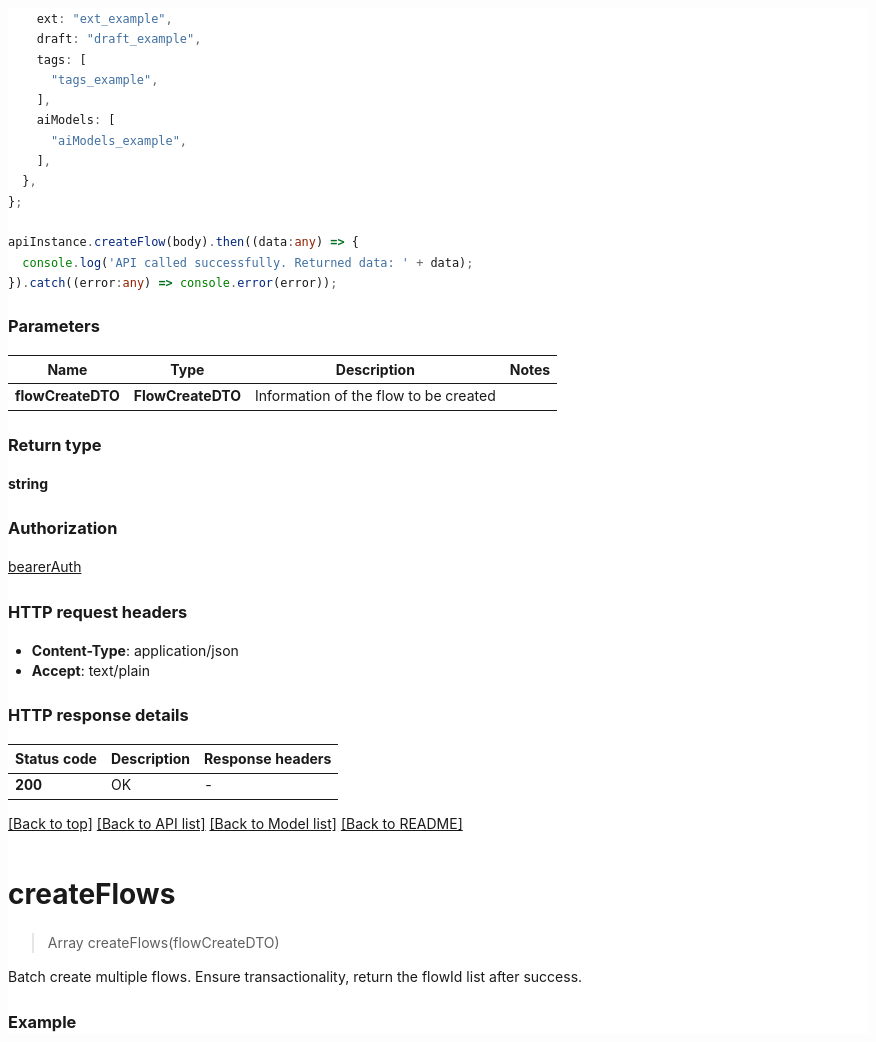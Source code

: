 ```typescript
    ext: "ext_example",
    draft: "draft_example",
    tags: [
      "tags_example",
    ],
    aiModels: [
      "aiModels_example",
    ],
  },
};

apiInstance.createFlow(body).then((data:any) => {
  console.log('API called successfully. Returned data: ' + data);
}).catch((error:any) => console.error(error));
```


### Parameters

Name | Type | Description  | Notes
------------- | ------------- | ------------- | -------------
 **flowCreateDTO** | **FlowCreateDTO**| Information of the flow to be created |


### Return type

**string**

### Authorization

[bearerAuth](README.md#bearerAuth)

### HTTP request headers

 - **Content-Type**: application/json
 - **Accept**: text/plain


### HTTP response details
| Status code | Description | Response headers |
|-------------|-------------|------------------|
**200** | OK |  -  |

[[Back to top]](#) [[Back to API list]](README.md#documentation-for-api-endpoints) [[Back to Model list]](README.md#documentation-for-models) [[Back to README]](README.md)

# **createFlows**
> Array<string> createFlows(flowCreateDTO)

Batch create multiple flows. Ensure transactionality, return the flowId list after success.

### Example
